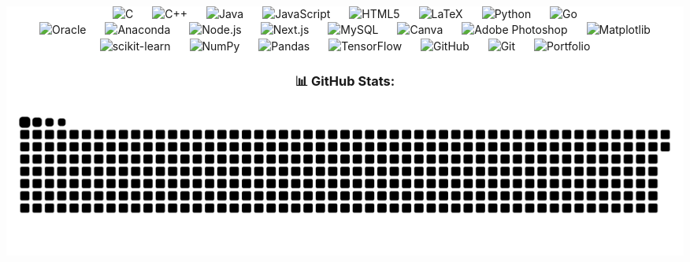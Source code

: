 <p align="center">
  <img src="https://img.shields.io/badge/-C-A8B9CC?style=flat-square&logo=c&cachebust=4" alt="C" style="margin: 0 10px;">
  <img src="https://img.shields.io/badge/-C++-00599C?style=flat-square&logo=cplusplus&cachebust=4" alt="C++" style="margin: 0 10px;">
  <img src="https://img.shields.io/badge/-Java-007396?style=flat-square&logo=java&cachebust=4" alt="Java" style="margin: 0 10px;">
  <img src="https://img.shields.io/badge/-JavaScript-F7DF1E?style=flat-square&logo=javascript&cachebust=4" alt="JavaScript" style="margin: 0 10px;">
  <img src="https://img.shields.io/badge/-HTML5-E34F26?style=flat-square&logo=html5&cachebust=4" alt="HTML5" style="margin: 0 10px;">
  <img src="https://img.shields.io/badge/-LaTeX-008080?style=flat-square&logo=latex&cachebust=4" alt="LaTeX" style="margin: 0 10px;">
  <img src="https://img.shields.io/badge/-Python-3776AB?style=flat-square&logo=python&cachebust=4" alt="Python" style="margin: 0 10px;">
  <img src="https://img.shields.io/badge/-Go-00ADD8?style=flat-square&logo=go&cachebust=4" alt="Go" style="margin: 0 10px;">
  <br>
  <img src="https://img.shields.io/badge/-Oracle-F80000?style=flat-square&logo=oracle&cachebust=4" alt="Oracle" style="margin: 0 10px;">
  <img src="https://img.shields.io/badge/-Anaconda-44A833?style=flat-square&logo=anaconda&cachebust=4" alt="Anaconda" style="margin: 0 10px;">
  <img src="https://img.shields.io/badge/-Node.js-339933?style=flat-square&logo=node.js&cachebust=4" alt="Node.js" style="margin: 0 10px;">
  <img src="https://img.shields.io/badge/-Next.js-000000?style=flat-square&logo=next.js&cachebust=4" alt="Next.js" style="margin: 0 10px;">
  <img src="https://img.shields.io/badge/-MySQL-4479A1?style=flat-square&logo=mysql&cachebust=4" alt="MySQL" style="margin: 0 10px;">
  <img src="https://img.shields.io/badge/-Canva-00C4B4?style=flat-square&logo=canva&cachebust=4" alt="Canva" style="margin: 0 10px;">
  <img src="https://img.shields.io/badge/-Adobe%20Photoshop-31A8FF?style=flat-square&logo=adobe-photoshop&cachebust=4" alt="Adobe Photoshop" style="margin: 0 10px;">
  <img src="https://img.shields.io/badge/-Matplotlib-11557C?style=flat-square&logo=python&cachebust=4" alt="Matplotlib" style="margin: 0 10px;">
  <br>
  <img src="https://img.shields.io/badge/-scikit--learn-F7931E?style=flat-square&logo=scikit-learn&cachebust=4" alt="scikit-learn" style="margin: 0 10px;">
  <img src="https://img.shields.io/badge/-NumPy-013243?style=flat-square&logo=numpy&cachebust=4" alt="NumPy" style="margin: 0 10px;">
  <img src="https://img.shields.io/badge/-Pandas-150458?style=flat-square&logo=pandas&cachebust=4" alt="Pandas" style="margin: 0 10px;">
  <img src="https://img.shields.io/badge/-TensorFlow-FF6F00?style=flat-square&logo=tensorflow&cachebust=4" alt="TensorFlow" style="margin: 0 10px;">
  <img src="https://img.shields.io/badge/-GitHub-181717?style=flat-square&logo=github&cachebust=4" alt="GitHub" style="margin: 0 10px;">
  <img src="https://img.shields.io/badge/-Git-F05032?style=flat-square&logo=git&cachebust=4" alt="Git" style="margin: 0 10px;">
  <img src="https://img.shields.io/badge/-Portfolio-000000?style=flat-square&logo=internet&cachebust=4" alt="Portfolio" style="margin: 0 10px;">
</p>
<h3 align="center">📊 GitHub Stats:</h3>

<div align="center">

<picture>
  <source media="(prefers-color-scheme: dark)" srcset="https://github.com/shivacharandhoni/shivacharandhoni/blob/output/github-snake-dark.svg" />
  <source media="(prefers-color-scheme: light)" srcset="https://github.com/shivacharandhoni/shivacharandhoni/blob/output/github-snake.svg" />
  <img alt="github-snake" src="https://github.com/shivacharandhoni/shivacharandhoni/blob/output/github-snake.svg" />
</picture>
